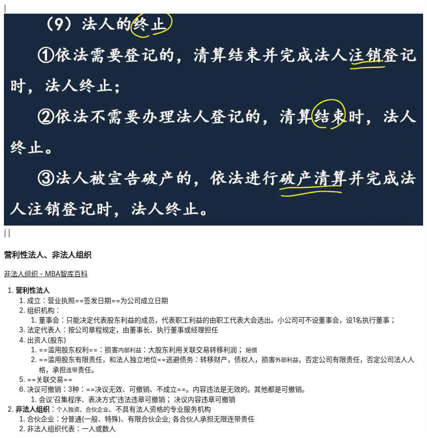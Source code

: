| ![](./初级经济法基础_1总论.assets/Snipaste_2022-11-20_17-33-16.jpg) |                                                              |
### 营利性法人、非法人组织

[非法人组织 - MBA智库百科](https://wiki.mbalib.com/wiki/非法人组织)

1. **营利性法人**
   1. 成立：营业执照==签发日期==为公司成立日期
   2. 组织机构：
      1. 董事会：只能决定代表股东利益的成员，代表职工利益的由职工代表大会选出。小公司可不设董事会，设1名执行董事；
   3. 法定代表人：按公司章程规定，由董事长、执行董事或经理担任
   4. 出资人(股东)
      1. ==滥用股东权利==：损害`内部利益`：大股东利用关联交易转移利润； `赔偿`
      2. ==滥用股东有限责任，和法人独立地位==逃避债务：转移财产，债权人，损害`外部利益`，否定公司有限责任，否定公司法人人格，承担`连带`责任。
   5. ==关联交易==
   6. 决议可撤销：3种：==决议无效、可撤销、不成立==。内容违法是无效的。其他都是可撤销。
      1. 会议‘召集程序、表决方式’违法违章可撤销； 决议内容违章可撤销
2. **非法人组织**：`个人独资、合伙企业`、不具有法人资格的专业服务机构
   1. 合伙企业：分普通(一般、特殊)、有限合伙企业; 各合伙人承担无限连带责任
   1. 非法人组织代表：一人或数人
